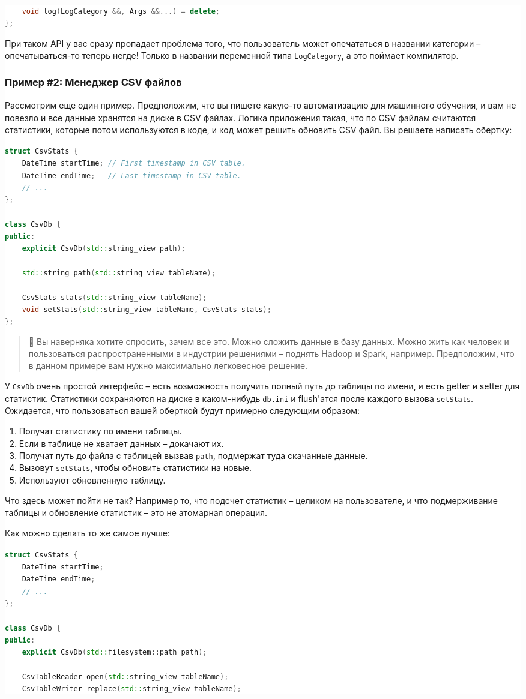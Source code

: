 ```cpp
    void log(LogCategory &&, Args &&...) = delete;
};
```

При таком API у вас сразу пропадает проблема того, что пользователь может опечататься в названии категории – опечатываться-то теперь негде! Только в названии переменной типа `LogCategory`, а это поймает компилятор.


### Пример #2: Менеджер CSV файлов

Рассмотрим еще один пример. Предположим, что вы пишете какую-то автоматизацию для машинного обучения, и вам не повезло и все данные хранятся на диске в CSV файлах. Логика приложения такая, что по CSV файлам считаются статистики, которые потом используются в коде, и код может решить обновить CSV файл. Вы решаете написать обертку:

```cpp
struct CsvStats {
    DateTime startTime; // First timestamp in CSV table.
    DateTime endTime;   // Last timestamp in CSV table.
    // ...
};

class CsvDb {
public:
    explicit CsvDb(std::string_view path);

    std::string path(std::string_view tableName);

    CsvStats stats(std::string_view tableName);
    void setStats(std::string_view tableName, CsvStats stats);
};
```

> 📝 Вы наверняка хотите спросить, зачем все это. Можно сложить данные в базу данных. Можно жить как человек и пользоваться распространенными в индустрии решениями – поднять Hadoop и Spark, например. Предположим, что в данном примере вам нужно максимально легковесное решение.

У `CsvDb` очень простой интерфейс – есть возможность получить полный путь до таблицы по имени, и есть getter и setter для статистик. Статистики сохраняются на диске в каком-нибудь `db.ini` и flush'атся после каждого вызова `setStats`. Ожидается, что пользоваться вашей оберткой будут примерно следующим образом:
1. Получат статистику по имени таблицы.
2. Если в таблице не хватает данных – докачают их.
3. Получат путь до файла с таблицей вызвав `path`, подмержат туда скачанные данные.
4. Вызовут `setStats`, чтобы обновить статистики на новые.
5. Используют обновленную таблицу.

Что здесь может пойти не так? Например то, что подсчет статистик – целиком на пользователе, и что подмерживание таблицы и обновление статистик – это не атомарная операция.

Как можно сделать то же самое лучше:

```cpp
struct CsvStats {
    DateTime startTime;
    DateTime endTime;
    // ...
};

class CsvDb {
public:
    explicit CsvDb(std::filesystem::path path);

    CsvTableReader open(std::string_view tableName);
    CsvTableWriter replace(std::string_view tableName);

```